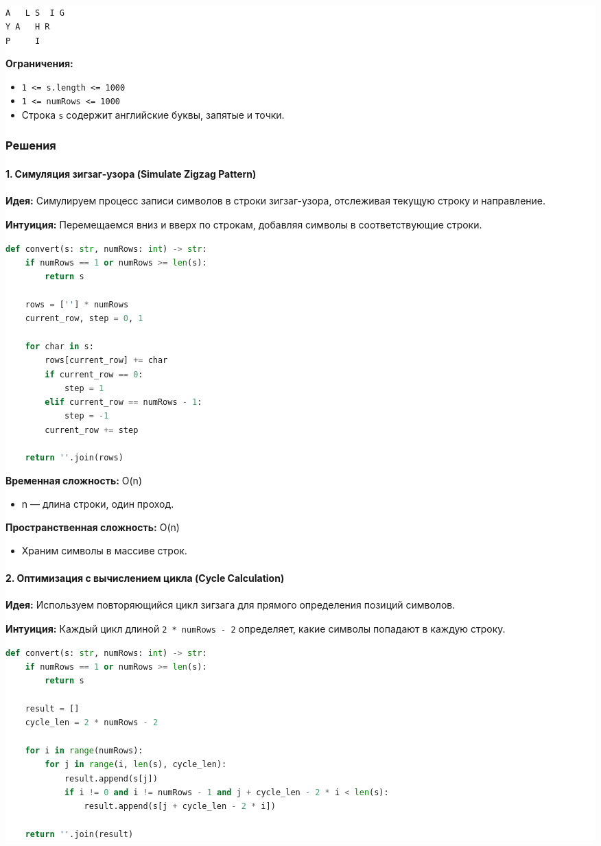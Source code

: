 ```
A   L S  I G
Y A   H R
P     I
```

**Ограничения:**
- `1 <= s.length <= 1000`
- `1 <= numRows <= 1000`
- Строка `s` содержит английские буквы, запятые и точки.

### Решения

#### 1. Симуляция зигзаг-узора (Simulate Zigzag Pattern)

**Идея:** Симулируем процесс записи символов в строки зигзаг-узора, отслеживая текущую строку и направление.

**Интуиция:** Перемещаемся вниз и вверх по строкам, добавляя символы в соответствующие строки.

```python
def convert(s: str, numRows: int) -> str:
    if numRows == 1 or numRows >= len(s):
        return s

    rows = [''] * numRows
    current_row, step = 0, 1

    for char in s:
        rows[current_row] += char
        if current_row == 0:
            step = 1
        elif current_row == numRows - 1:
            step = -1
        current_row += step

    return ''.join(rows)
```

**Временная сложность:** O(n)  
- n — длина строки, один проход.

**Пространственная сложность:** O(n)  
- Храним символы в массиве строк.

#### 2. Оптимизация с вычислением цикла (Cycle Calculation)

**Идея:** Используем повторяющийся цикл зигзага для прямого определения позиций символов.

**Интуиция:** Каждый цикл длиной `2 * numRows - 2` определяет, какие символы попадают в каждую строку.

```python
def convert(s: str, numRows: int) -> str:
    if numRows == 1 or numRows >= len(s):
        return s

    result = []
    cycle_len = 2 * numRows - 2

    for i in range(numRows):
        for j in range(i, len(s), cycle_len):
            result.append(s[j])
            if i != 0 and i != numRows - 1 and j + cycle_len - 2 * i < len(s):
                result.append(s[j + cycle_len - 2 * i])

    return ''.join(result)
```

